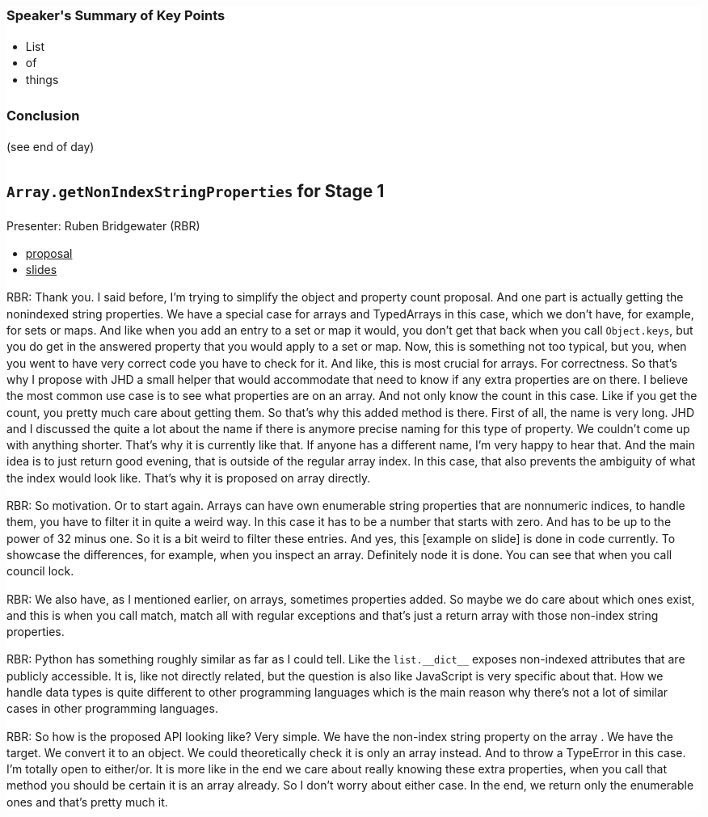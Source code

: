 ### Speaker's Summary of Key Points

* List
* of
* things

### Conclusion

(see end of day)

## `Array.getNonIndexStringProperties` for Stage 1

Presenter: Ruben Bridgewater (RBR)

* [proposal](https://github.com/BridgeAR/array-get-non-index-string-properties)
* [slides](https://github.com/BridgeAR/array-get-non-index-string-properties/blob/main/slides/07.2025%20-%20proposal-slides.pdf)

RBR: Thank you. I said before, I’m trying to simplify the object and property count proposal. And one part is actually getting the nonindexed string properties. We have a special case for arrays and TypedArrays in this case, which we don’t have, for example, for sets or maps. And like when you add an entry to a set or map it would, you don’t get that back when you call `Object.keys`, but you do get in the answered property that you would apply to a set or map. Now, this is something not too typical, but you, when you went to have very correct code you have to check for it. And like, this is most crucial for arrays. For correctness. So that’s why I propose with JHD a small helper that would accommodate that need to know if any extra properties are on there. I believe the most common use case is to see what properties are on an array. And not only know the count in this case. Like if you get the count, you pretty much care about getting them. So that’s why this added method is there. First of all, the name is very long. JHD and I discussed the quite a lot about the name if there is anymore precise naming for this type of property. We couldn’t come up with anything shorter. That’s why it is currently like that. If anyone has a different name, I’m very happy to hear that. And the main idea is to just return good evening, that is outside of the regular array index. In this case, that also prevents the ambiguity of what the index would look like. That’s why it is proposed on array directly.

RBR: So motivation. Or to start again. Arrays can have own enumerable string properties that are nonnumeric indices, to handle them, you have to filter it in quite a weird way. In this case it has to be a number that starts with zero. And has to be up to the power of 32 minus one. So it is a bit weird to filter these entries. And yes, this [example on slide] is done in code currently. To showcase the differences, for example, when you inspect an array. Definitely node it is done. You can see that when you call council lock.

RBR: We also have, as I mentioned earlier, on arrays, sometimes properties added. So maybe we do care about which ones exist, and this is when you call match, match all with regular exceptions and that’s just a return array with those non-index string properties.

RBR: Python has something roughly similar as far as I could tell. Like the `list.__dict__` exposes non-indexed attributes that are publicly accessible. It is, like not directly related, but the question is also like JavaScript is very specific about that. How we handle data types is quite different to other programming languages which is the main reason why there’s not a lot of similar cases in other programming languages.

RBR: So how is the proposed API looking like? Very simple. We have the non-index string property on the array . We have the target. We convert it to an object. We could theoretically check it is only an array instead. And to throw a TypeError in this case. I’m totally open to either/or. It is more like in the end we care about really knowing these extra properties, when you call that method you should be certain it is an array already. So I don’t worry about either case. In the end, we return only the enumerable ones and that’s pretty much it.
